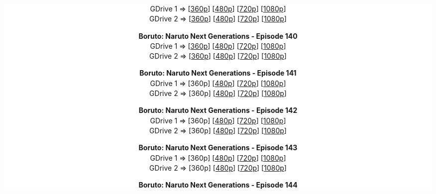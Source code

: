 <div style="text-align: center;">GDrive 1 =&gt; [<a href="https://drive.google.com/uc?export=download&amp;id=1i5Xob8brBENfFR5pXt6nIaJ9Om-AhLWx" target="_blank" rel="noopener">360p</a>] [<a href="https://drive.google.com/uc?id=1HL1xa1tlbfyfojRwXUNBIck-aeg3LaFO" target="_blank" rel="noopener">480p</a>] [<a href="https://drive.google.com/uc?id=12xPliOjP_qBinIp9NBuAtiLfYzeMzKM6" target="_blank" rel="noopener">720p</a>] [<a href="https://drive.google.com/uc?id=1zoPZQSxYSdYHYN9w73Nt_hhgzJgcav-V" target="_blank" rel="noopener">1080p</a>]</div>
<div style="text-align: center;">GDrive 2 =&gt; [<a href="https://drive.google.com/uc?export=download&amp;id=1i5Xob8brBENfFR5pXt6nIaJ9Om-AhLWx" target="_blank" rel="noopener">360p</a>] [<a href="https://drive.google.com/uc?id=1HL1xa1tlbfyfojRwXUNBIck-aeg3LaFO" target="_blank" rel="noopener">480p</a>] [<a href="https://drive.google.com/uc?id=12xPliOjP_qBinIp9NBuAtiLfYzeMzKM6" target="_blank" rel="noopener">720p</a>] [<a href="https://drive.google.com/uc?id=1zoPZQSxYSdYHYN9w73Nt_hhgzJgcav-V" target="_blank" rel="noopener">1080p</a>]</p>
<div style="text-align: center;"><b>Boruto: Naruto Next Generations - Episode 140</b></div>
<div style="text-align: center;"></div>
<div style="text-align: center;">GDrive 1 =&gt; [<a href="https://drive.google.com/uc?export=download&amp;id=1zofF9oL_5XnpLfgaY-ttcKE-QV_CTnkF" target="_blank" rel="noopener">360p</a>] [<a href="https://drive.google.com/uc?id=1S5s6PXFROPOGwQZSPXUX9-ggjSiVhvkB" target="_blank" rel="noopener">480p</a>] [<a href="https://drive.google.com/uc?id=1lvfsmSFeD2biu65BpSNmOVV2m-1nLzPP" target="_blank" rel="noopener">720p</a>] [<a href="https://drive.google.com/uc?id=1uc91opwwQZ7I3xmLBHi8aJgwFrw3OS2K" target="_blank" rel="noopener">1080p</a>]</div>
<div style="text-align: center;">GDrive 2 =&gt; [<a href="https://drive.google.com/uc?export=download&amp;id=1zofF9oL_5XnpLfgaY-ttcKE-QV_CTnkF" target="_blank" rel="noopener">360p</a>] [<a href="https://drive.google.com/uc?id=1S5s6PXFROPOGwQZSPXUX9-ggjSiVhvkB" target="_blank" rel="noopener">480p</a>] [<a href="https://drive.google.com/uc?id=1lvfsmSFeD2biu65BpSNmOVV2m-1nLzPP" target="_blank" rel="noopener">720p</a>] [<a href="https://drive.google.com/uc?id=1uc91opwwQZ7I3xmLBHi8aJgwFrw3OS2K" target="_blank" rel="noopener">1080p</a>]</p>
<div style="text-align: center;"><b>Boruto: Naruto Next Generations - Episode 141</b></div>
<div style="text-align: center;"></div>
<div style="text-align: center;">GDrive 1 =&gt; [360p] [<a href="https://drive.google.com/uc?id=1SIbWOrWJ6IVCLirs5t8P6t5AHeSB4t3y" target="_blank" rel="noopener">480p</a>] [<a href="https://drive.google.com/uc?id=18JE-1amKjmesgh4lChiDb85Rtw0e4YsH" target="_blank" rel="noopener">720p</a>] [<a href="https://drive.google.com/uc?id=10g0WLw1A4vtitd7mtozK9b0zwWjN0e95" target="_blank" rel="noopener">1080p</a>]</div>
<div style="text-align: center;">GDrive 2 =&gt; [360p] [<a href="https://drive.google.com/uc?id=1SIbWOrWJ6IVCLirs5t8P6t5AHeSB4t3y" target="_blank" rel="noopener">480p</a>] [<a href="https://drive.google.com/uc?id=18JE-1amKjmesgh4lChiDb85Rtw0e4YsH" target="_blank" rel="noopener">720p</a>] [<a href="https://drive.google.com/uc?id=10g0WLw1A4vtitd7mtozK9b0zwWjN0e95" target="_blank" rel="noopener">1080p</a>]</p>
<div style="text-align: center;"><b>Boruto: Naruto Next Generations - Episode 142</b></div>
<div style="text-align: center;"></div>
<div style="text-align: center;">GDrive 1 =&gt; [360p] [<a href="https://drive.google.com/uc?id=1lZgkW6Z9XCx8ai5mh9b-BQyFGnRIFbbd" target="_blank" rel="noopener">480p</a>] [<a href="https://drive.google.com/uc?id=1D1L_V2Kug9l1-VKVIfFO6POPrTDDjiBH" target="_blank" rel="noopener">720p</a>] [<a href="https://drive.google.com/uc?id=147cn6i4yFz8SMJFDx2sel_u5SU07O1aI" target="_blank" rel="noopener">1080p</a>]</div>
<div style="text-align: center;">GDrive 2 =&gt; [360p] [<a href="https://drive.google.com/uc?id=1lZgkW6Z9XCx8ai5mh9b-BQyFGnRIFbbd" target="_blank" rel="noopener">480p</a>] [<a href="https://drive.google.com/uc?id=1D1L_V2Kug9l1-VKVIfFO6POPrTDDjiBH" target="_blank" rel="noopener">720p</a>] [<a href="https://drive.google.com/uc?id=147cn6i4yFz8SMJFDx2sel_u5SU07O1aI" target="_blank" rel="noopener">1080p</a>]</p>
<div style="text-align: center;"><b>Boruto: Naruto Next Generations - Episode 143</b></div>
<div style="text-align: center;"></div>
<div style="text-align: center;">GDrive 1 =&gt; [360p] [<a href="https://drive.google.com/uc?id=1rwh1586Kvq2Zovll_-BnaF-r8nWpdXA5" target="_blank" rel="noopener">480p</a>] [<a href="https://drive.google.com/uc?id=16w_KkLn6e9w11g4jK63DFnC9h7Rab1A9" target="_blank" rel="noopener">720p</a>] [<a href="https://drive.google.com/uc?id=1mwmxv54PIwh23Sh0qnkl7SrxtxilcmoY" target="_blank" rel="noopener">1080p</a>]</div>
<div style="text-align: center;">GDrive 2 =&gt; [360p] [<a href="https://drive.google.com/uc?id=1rwh1586Kvq2Zovll_-BnaF-r8nWpdXA5" target="_blank" rel="noopener">480p</a>] [<a href="https://drive.google.com/uc?id=16w_KkLn6e9w11g4jK63DFnC9h7Rab1A9" target="_blank" rel="noopener">720p</a>] [<a href="https://drive.google.com/uc?id=1mwmxv54PIwh23Sh0qnkl7SrxtxilcmoY" target="_blank" rel="noopener">1080p</a>]</p>
<div style="text-align: center;"><b>Boruto: Naruto Next Generations - Episode 144</b></div>
<div style="text-align: center;"></div>